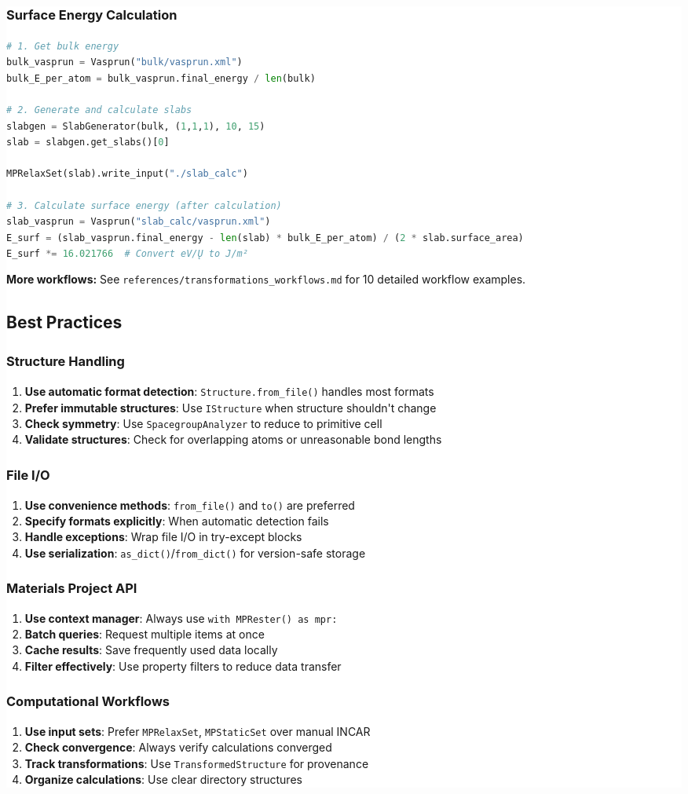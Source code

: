 ### Surface Energy Calculation

```python
# 1. Get bulk energy
bulk_vasprun = Vasprun("bulk/vasprun.xml")
bulk_E_per_atom = bulk_vasprun.final_energy / len(bulk)

# 2. Generate and calculate slabs
slabgen = SlabGenerator(bulk, (1,1,1), 10, 15)
slab = slabgen.get_slabs()[0]

MPRelaxSet(slab).write_input("./slab_calc")

# 3. Calculate surface energy (after calculation)
slab_vasprun = Vasprun("slab_calc/vasprun.xml")
E_surf = (slab_vasprun.final_energy - len(slab) * bulk_E_per_atom) / (2 * slab.surface_area)
E_surf *= 16.021766  # Convert eV/Ų to J/m²
```

**More workflows:** See `references/transformations_workflows.md` for 10 detailed workflow examples.

## Best Practices

### Structure Handling

1. **Use automatic format detection**: `Structure.from_file()` handles most formats
2. **Prefer immutable structures**: Use `IStructure` when structure shouldn't change
3. **Check symmetry**: Use `SpacegroupAnalyzer` to reduce to primitive cell
4. **Validate structures**: Check for overlapping atoms or unreasonable bond lengths

### File I/O

1. **Use convenience methods**: `from_file()` and `to()` are preferred
2. **Specify formats explicitly**: When automatic detection fails
3. **Handle exceptions**: Wrap file I/O in try-except blocks
4. **Use serialization**: `as_dict()`/`from_dict()` for version-safe storage

### Materials Project API

1. **Use context manager**: Always use `with MPRester() as mpr:`
2. **Batch queries**: Request multiple items at once
3. **Cache results**: Save frequently used data locally
4. **Filter effectively**: Use property filters to reduce data transfer

### Computational Workflows

1. **Use input sets**: Prefer `MPRelaxSet`, `MPStaticSet` over manual INCAR
2. **Check convergence**: Always verify calculations converged
3. **Track transformations**: Use `TransformedStructure` for provenance
4. **Organize calculations**: Use clear directory structures
